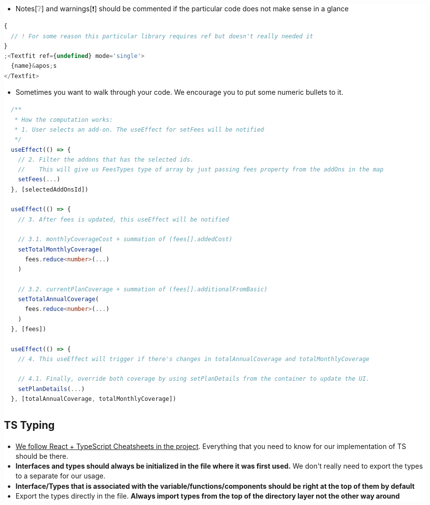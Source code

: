 - Notes[❔] and warnings[❗] should be commented if the particular code does not make sense in a glance

```jsx
{
  // ! For some reason this particular library requires ref but doesn't really needed it
}
;<Textfit ref={undefined} mode='single'>
  {name}&apos;s
</Textfit>
```

- Sometimes you want to walk through your code. We encourage you to put some numeric bullets to it.

```typescript
  /**
   * How the computation works:
   * 1. User selects an add-on. The useEffect for setFees will be notified
   */
  useEffect(() => {
    // 2. Filter the addons that has the selected ids.
    //    This will give us FeesTypes type of array by just passing fees property from the addOns in the map
    setFees(...)
  }, [selectedAddOnsId])

  useEffect(() => {
    // 3. After fees is updated, this useEffect will be notified

    // 3.1. monthlyCoverageCost + summation of (fees[].addedCost)
    setTotalMonthlyCoverage(
      fees.reduce<number>(...)
    )

    // 3.2. currentPlanCoverage + summation of (fees[].additionalFromBasic)
    setTotalAnnualCoverage(
      fees.reduce<number>(...)
    )
  }, [fees])

  useEffect(() => {
    // 4. This useEffect will trigger if there's changes in totalAnnualCoverage and totalMonthlyCoverage

    // 4.1. Finally, override both coverage by using setPlanDetails from the container to update the UI.
    setPlanDetails(...)
  }, [totalAnnualCoverage, totalMonthlyCoverage])
```

## TS Typing

- [We follow React + TypeScript Cheatsheets in the project](https://github.com/typescript-cheatsheets/react). Everything that you need to know for our implementation of TS should be there.
- **Interfaces and types should always be initialized in the file where it was first used.** We don't really need to export the types to a separate for our usage.
- **Interface/Types that is associated with the variable/functions/components should be right at the top of them by default**
- Export the types directly in the file. **Always import types from the top of the directory layer not the other way around**
